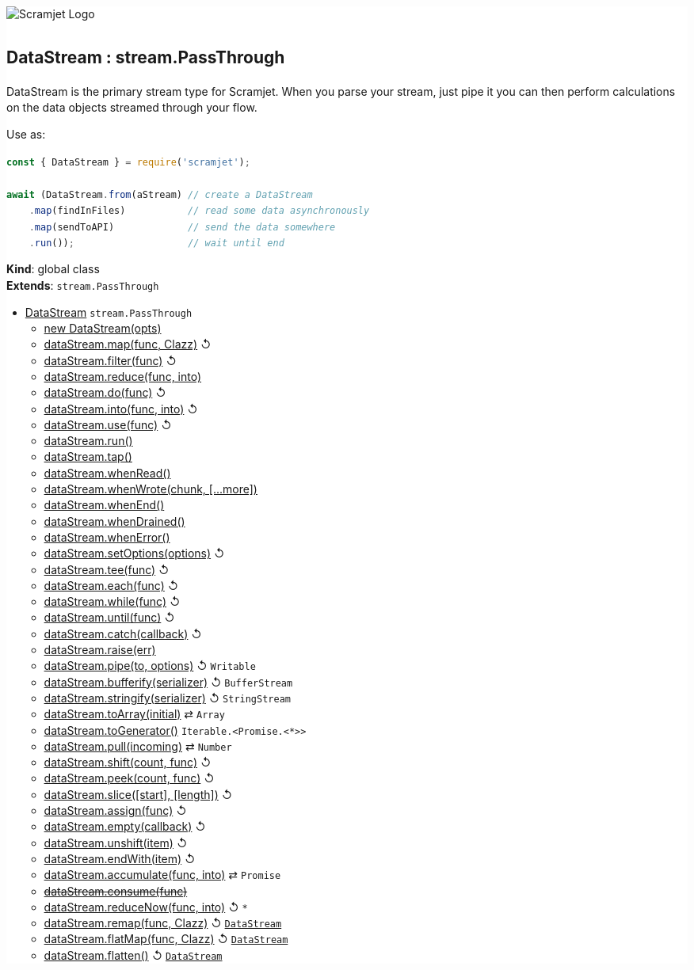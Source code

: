 ![Scramjet Logo](https://signicode.com/scramjet-logo-light.svg)

<a name="DataStream"></a>

## DataStream : stream.PassThrough
DataStream is the primary stream type for Scramjet. When you parse your
stream, just pipe it you can then perform calculations on the data objects
streamed through your flow.

Use as:

```javascript
const { DataStream } = require('scramjet');

await (DataStream.from(aStream) // create a DataStream
    .map(findInFiles)           // read some data asynchronously
    .map(sendToAPI)             // send the data somewhere
    .run());                    // wait until end
```

**Kind**: global class  
**Extends**: <code>stream.PassThrough</code>  

* [DataStream](#DataStream)  <code>stream.PassThrough</code>
    * [new DataStream(opts)](#new_DataStream_new)
    * [dataStream.map(func, Clazz)](#DataStream+map) ↺
    * [dataStream.filter(func)](#DataStream+filter) ↺
    * [dataStream.reduce(func, into)](#DataStream+reduce)
    * [dataStream.do(func)](#DataStream+do) ↺
    * [dataStream.into(func, into)](#DataStream+into) ↺
    * [dataStream.use(func)](#DataStream+use) ↺
    * [dataStream.run()](#DataStream+run)
    * [dataStream.tap()](#DataStream+tap)
    * [dataStream.whenRead()](#DataStream+whenRead)
    * [dataStream.whenWrote(chunk, [...more])](#DataStream+whenWrote)
    * [dataStream.whenEnd()](#DataStream+whenEnd)
    * [dataStream.whenDrained()](#DataStream+whenDrained)
    * [dataStream.whenError()](#DataStream+whenError)
    * [dataStream.setOptions(options)](#DataStream+setOptions) ↺
    * [dataStream.tee(func)](#DataStream+tee) ↺
    * [dataStream.each(func)](#DataStream+each) ↺
    * [dataStream.while(func)](#DataStream+while) ↺
    * [dataStream.until(func)](#DataStream+until) ↺
    * [dataStream.catch(callback)](#DataStream+catch) ↺
    * [dataStream.raise(err)](#DataStream+raise)
    * [dataStream.pipe(to, options)](#DataStream+pipe) ↺ <code>Writable</code>
    * [dataStream.bufferify(serializer)](#DataStream+bufferify) ↺ <code>BufferStream</code>
    * [dataStream.stringify(serializer)](#DataStream+stringify) ↺ <code>StringStream</code>
    * [dataStream.toArray(initial)](#DataStream+toArray) ⇄ <code>Array</code>
    * [dataStream.toGenerator()](#DataStream+toGenerator)  <code>Iterable.&lt;Promise.&lt;\*&gt;&gt;</code>
    * [dataStream.pull(incoming)](#DataStream+pull) ⇄ <code>Number</code>
    * [dataStream.shift(count, func)](#DataStream+shift) ↺
    * [dataStream.peek(count, func)](#DataStream+peek) ↺
    * [dataStream.slice([start], [length])](#DataStream+slice) ↺
    * [dataStream.assign(func)](#DataStream+assign) ↺
    * [dataStream.empty(callback)](#DataStream+empty) ↺
    * [dataStream.unshift(item)](#DataStream+unshift) ↺
    * [dataStream.endWith(item)](#DataStream+endWith) ↺
    * [dataStream.accumulate(func, into)](#DataStream+accumulate) ⇄ <code>Promise</code>
    * ~~[dataStream.consume(func)](#DataStream+consume)~~
    * [dataStream.reduceNow(func, into)](#DataStream+reduceNow) ↺ <code>\*</code>
    * [dataStream.remap(func, Clazz)](#DataStream+remap) ↺ [<code>DataStream</code>](#DataStream)
    * [dataStream.flatMap(func, Clazz)](#DataStream+flatMap) ↺ [<code>DataStream</code>](#DataStream)
    * [dataStream.flatten()](#DataStream+flatten) ↺ [<code>DataStream</code>](#DataStream)